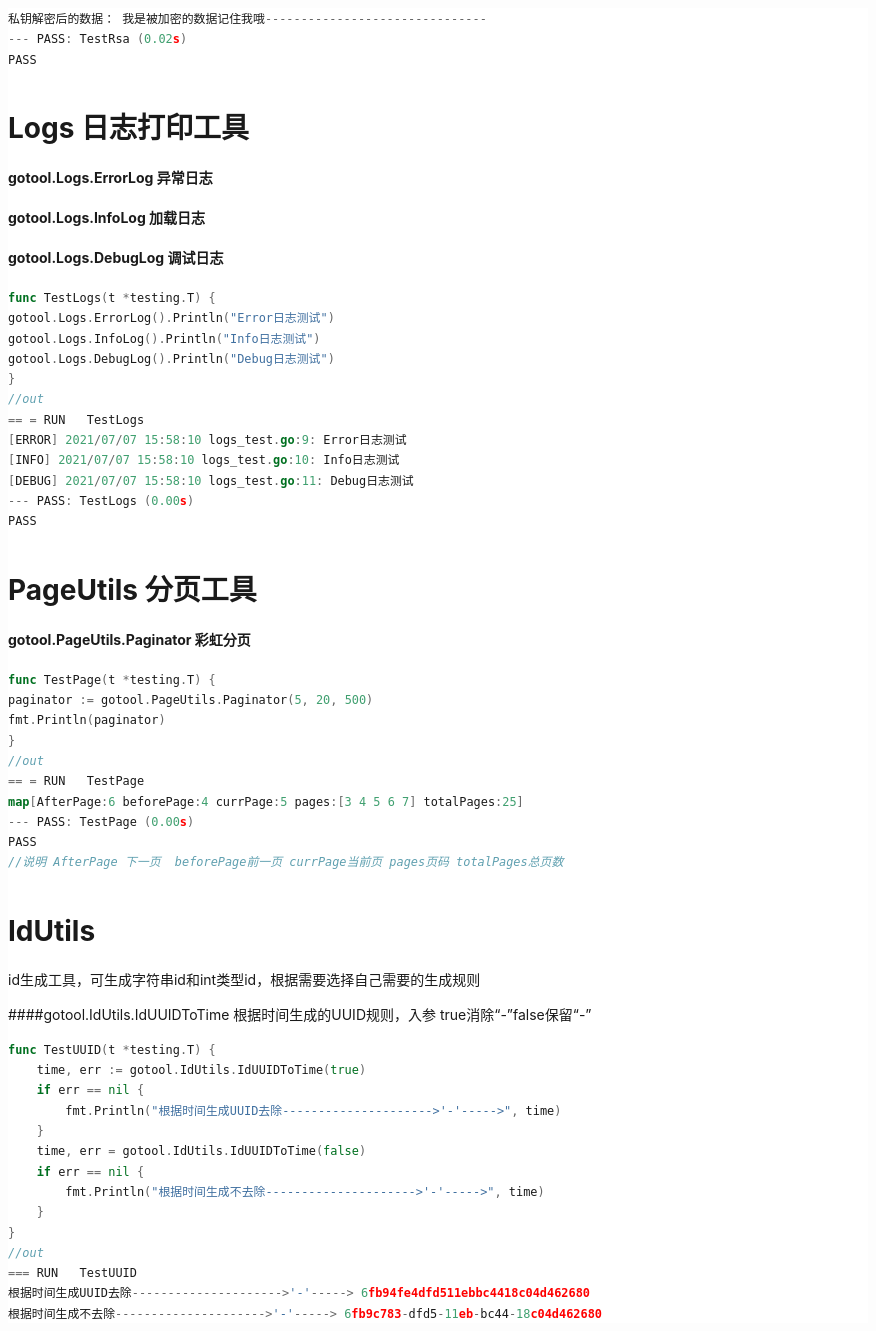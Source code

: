 ```go
私钥解密后的数据： 我是被加密的数据记住我哦-------------------------------
--- PASS: TestRsa (0.02s)
PASS
```

Logs 日志打印工具
=======

#### gotool.Logs.ErrorLog 异常日志

#### gotool.Logs.InfoLog 加载日志

#### gotool.Logs.DebugLog 调试日志

```go
func TestLogs(t *testing.T) {
gotool.Logs.ErrorLog().Println("Error日志测试")
gotool.Logs.InfoLog().Println("Info日志测试")
gotool.Logs.DebugLog().Println("Debug日志测试")
}
//out
== = RUN   TestLogs
[ERROR] 2021/07/07 15:58:10 logs_test.go:9: Error日志测试
[INFO] 2021/07/07 15:58:10 logs_test.go:10: Info日志测试
[DEBUG] 2021/07/07 15:58:10 logs_test.go:11: Debug日志测试
--- PASS: TestLogs (0.00s)
PASS
```

PageUtils 分页工具
=========

#### gotool.PageUtils.Paginator 彩虹分页

```go
func TestPage(t *testing.T) {
paginator := gotool.PageUtils.Paginator(5, 20, 500)
fmt.Println(paginator)
}
//out
== = RUN   TestPage
map[AfterPage:6 beforePage:4 currPage:5 pages:[3 4 5 6 7] totalPages:25]
--- PASS: TestPage (0.00s)
PASS
//说明 AfterPage 下一页  beforePage前一页 currPage当前页 pages页码 totalPages总页数
```

IdUtils
=======
id生成工具，可生成字符串id和int类型id，根据需要选择自己需要的生成规则

####gotool.IdUtils.IdUUIDToTime 根据时间生成的UUID规则，入参 true消除“-”false保留“-”
```go
func TestUUID(t *testing.T) {
	time, err := gotool.IdUtils.IdUUIDToTime(true)
	if err == nil {
		fmt.Println("根据时间生成UUID去除--------------------->'-'----->", time)
	}
	time, err = gotool.IdUtils.IdUUIDToTime(false)
	if err == nil {
		fmt.Println("根据时间生成不去除--------------------->'-'----->", time)
	}
}
//out
=== RUN   TestUUID
根据时间生成UUID去除--------------------->'-'-----> 6fb94fe4dfd511ebbc4418c04d462680
根据时间生成不去除--------------------->'-'-----> 6fb9c783-dfd5-11eb-bc44-18c04d462680
```
